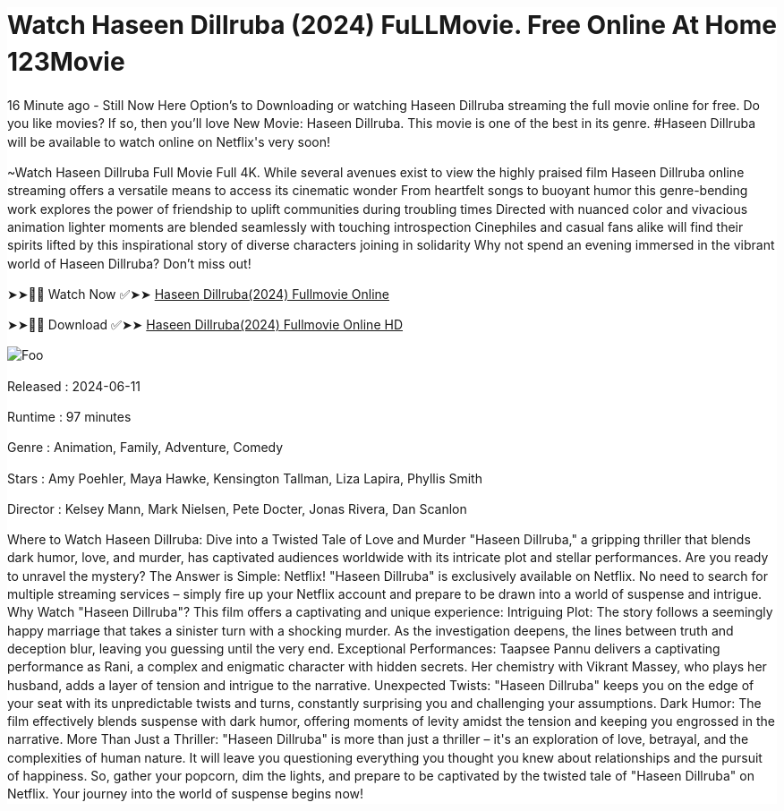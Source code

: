 # Watch Haseen Dillruba (2024) FuLLMovie. Free Online At Home 123Movie


16 Minute ago - Still Now Here Option’s to Downloading or watching Haseen Dillruba streaming the full movie online for free. Do you like movies? If so, then you’ll love New Movie: Haseen Dillruba. This movie is one of the best in its genre. #Haseen Dillruba will be available to watch online on Netflix's very soon!

~Watch Haseen Dillruba Full Movie Full 4K. While several avenues exist to view the highly praised film Haseen Dillruba online streaming offers a versatile means to access its cinematic wonder From heartfelt songs to buoyant humor this genre-bending work explores the power of friendship to uplift communities during troubling times Directed with nuanced color and vivacious animation lighter moments are blended seamlessly with touching introspection Cinephiles and casual fans alike will find their spirits lifted by this inspirational story of diverse characters joining in solidarity Why not spend an evening immersed in the vibrant world of Haseen Dillruba? Don’t miss out!

➤➤🔴📱 Watch Now ✅➤➤ [Haseen Dillruba(2024) Fullmovie Online](https://yeshq.biz/en/movie/695969)

➤➤🔴📱 Download ✅➤➤ [Haseen Dillruba(2024) Fullmovie Online HD](https://yeshq.biz/en/movie/695969)

<animated-image data-catalyst=""><a href="https://yeshq.biz/en/movie/695969" rel="nofollow" data-target="animated-image.originalLink"><img src="https://camo.githubusercontent.com/917e6ed5c302499242165dcc02bdbce85c075fd21b35918eb9c0b771855261b8/68747470733a2f2f7374617469632e7769787374617469632e636f6d2f6d656469612f6232343966395f61646163386637306662336634356238383639313639366337376465313866337e6d76322e676966" alt="Foo" data-canonical-src="https://static.wixstatic.com/media/b249f9_adac8f70fb3f45b88691696c77de18f3~mv2.gif" style="max-width: 100%; display: inline-block;" data-target="animated-image.originalImage"></a>

Released : 2024-06-11

Runtime : 97 minutes

Genre : Animation, Family, Adventure, Comedy

Stars : Amy Poehler, Maya Hawke, Kensington Tallman, Liza Lapira, Phyllis Smith

Director : Kelsey Mann, Mark Nielsen, Pete Docter, Jonas Rivera, Dan Scanlon

Where to Watch Haseen Dillruba: Dive into a Twisted Tale of Love and Murder
"Haseen Dillruba," a gripping thriller that blends dark humor, love, and murder, has captivated audiences worldwide with its intricate plot and stellar performances. Are you ready to unravel the mystery?
The Answer is Simple: Netflix!
"Haseen Dillruba" is exclusively available on Netflix. No need to search for multiple streaming services – simply fire up your Netflix account and prepare to be drawn into a world of suspense and intrigue.
Why Watch "Haseen Dillruba"?
This film offers a captivating and unique experience:
Intriguing Plot: The story follows a seemingly happy marriage that takes a sinister turn with a shocking murder. As the investigation deepens, the lines between truth and deception blur, leaving you guessing until the very end.
Exceptional Performances: Taapsee Pannu delivers a captivating performance as Rani, a complex and enigmatic character with hidden secrets. Her chemistry with Vikrant Massey, who plays her husband, adds a layer of tension and intrigue to the narrative.
Unexpected Twists: "Haseen Dillruba" keeps you on the edge of your seat with its unpredictable twists and turns, constantly surprising you and challenging your assumptions.
Dark Humor: The film effectively blends suspense with dark humor, offering moments of levity amidst the tension and keeping you engrossed in the narrative.
More Than Just a Thriller:
"Haseen Dillruba" is more than just a thriller – it's an exploration of love, betrayal, and the complexities of human nature. It will leave you questioning everything you thought you knew about relationships and the pursuit of happiness.
So, gather your popcorn, dim the lights, and prepare to be captivated by the twisted tale of "Haseen Dillruba" on Netflix. Your journey into the world of suspense begins now!
